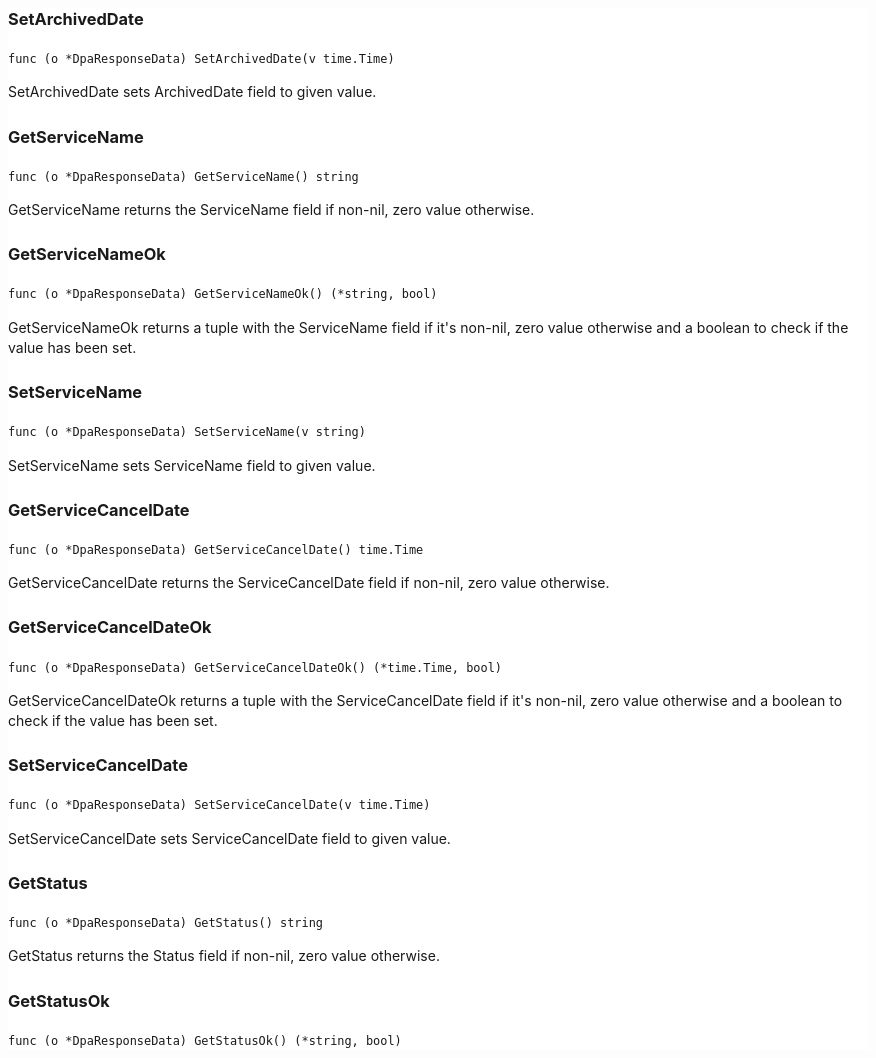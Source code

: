 ### SetArchivedDate

`func (o *DpaResponseData) SetArchivedDate(v time.Time)`

SetArchivedDate sets ArchivedDate field to given value.


### GetServiceName

`func (o *DpaResponseData) GetServiceName() string`

GetServiceName returns the ServiceName field if non-nil, zero value otherwise.

### GetServiceNameOk

`func (o *DpaResponseData) GetServiceNameOk() (*string, bool)`

GetServiceNameOk returns a tuple with the ServiceName field if it's non-nil, zero value otherwise
and a boolean to check if the value has been set.

### SetServiceName

`func (o *DpaResponseData) SetServiceName(v string)`

SetServiceName sets ServiceName field to given value.


### GetServiceCancelDate

`func (o *DpaResponseData) GetServiceCancelDate() time.Time`

GetServiceCancelDate returns the ServiceCancelDate field if non-nil, zero value otherwise.

### GetServiceCancelDateOk

`func (o *DpaResponseData) GetServiceCancelDateOk() (*time.Time, bool)`

GetServiceCancelDateOk returns a tuple with the ServiceCancelDate field if it's non-nil, zero value otherwise
and a boolean to check if the value has been set.

### SetServiceCancelDate

`func (o *DpaResponseData) SetServiceCancelDate(v time.Time)`

SetServiceCancelDate sets ServiceCancelDate field to given value.


### GetStatus

`func (o *DpaResponseData) GetStatus() string`

GetStatus returns the Status field if non-nil, zero value otherwise.

### GetStatusOk

`func (o *DpaResponseData) GetStatusOk() (*string, bool)`
